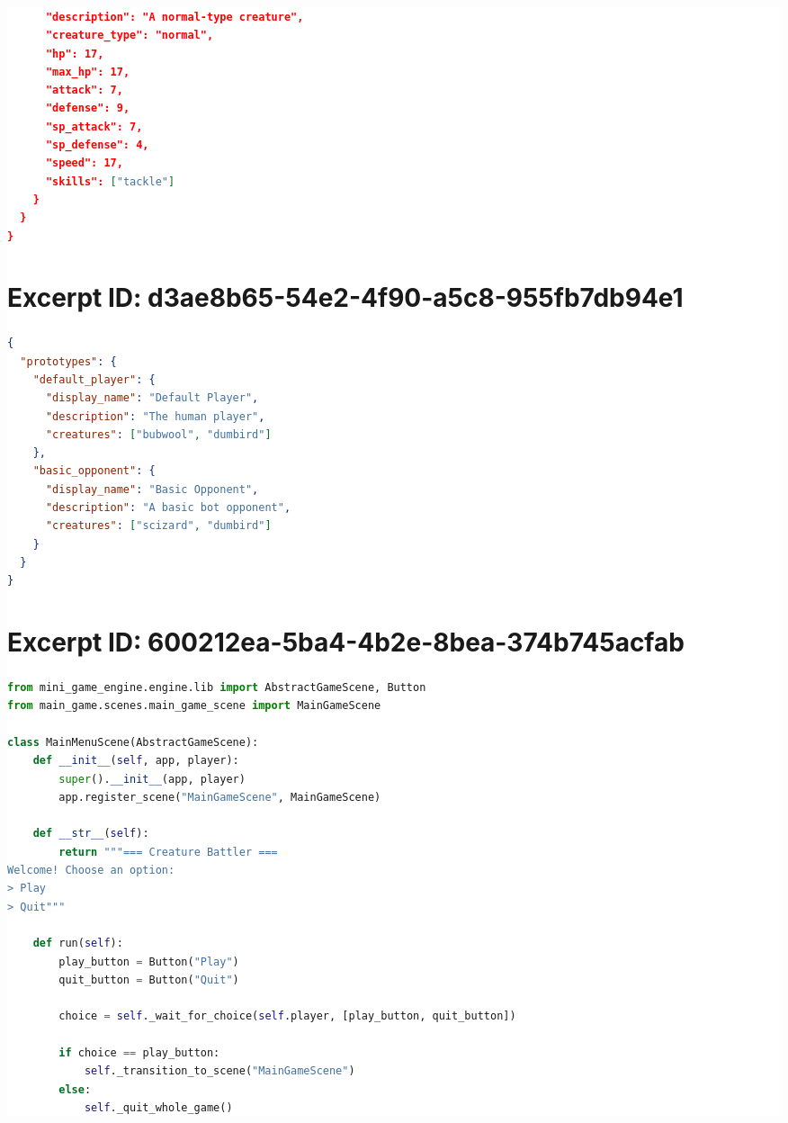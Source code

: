 ```json main_game/content/creature.json
      "description": "A normal-type creature",
      "creature_type": "normal",
      "hp": 17,
      "max_hp": 17,
      "attack": 7,
      "defense": 9,
      "sp_attack": 7,
      "sp_defense": 4,
      "speed": 17,
      "skills": ["tackle"]
    }
  }
}
```

# Excerpt ID: d3ae8b65-54e2-4f90-a5c8-955fb7db94e1
```json main_game/content/player.json
{
  "prototypes": {
    "default_player": {
      "display_name": "Default Player",
      "description": "The human player",
      "creatures": ["bubwool", "dumbird"]
    },
    "basic_opponent": {
      "display_name": "Basic Opponent",
      "description": "A basic bot opponent",
      "creatures": ["scizard", "dumbird"]
    }
  }
}
```

# Excerpt ID: 600212ea-5ba4-4b2e-8bea-374b745acfab
```python main_game/scenes/main_menu_scene.py
from mini_game_engine.engine.lib import AbstractGameScene, Button
from main_game.scenes.main_game_scene import MainGameScene

class MainMenuScene(AbstractGameScene):
    def __init__(self, app, player):
        super().__init__(app, player)
        app.register_scene("MainGameScene", MainGameScene)

    def __str__(self):
        return """=== Creature Battler ===
Welcome! Choose an option:
> Play
> Quit"""

    def run(self):
        play_button = Button("Play")
        quit_button = Button("Quit")
        
        choice = self._wait_for_choice(self.player, [play_button, quit_button])
        
        if choice == play_button:
            self._transition_to_scene("MainGameScene")
        else:
            self._quit_whole_game()
```
